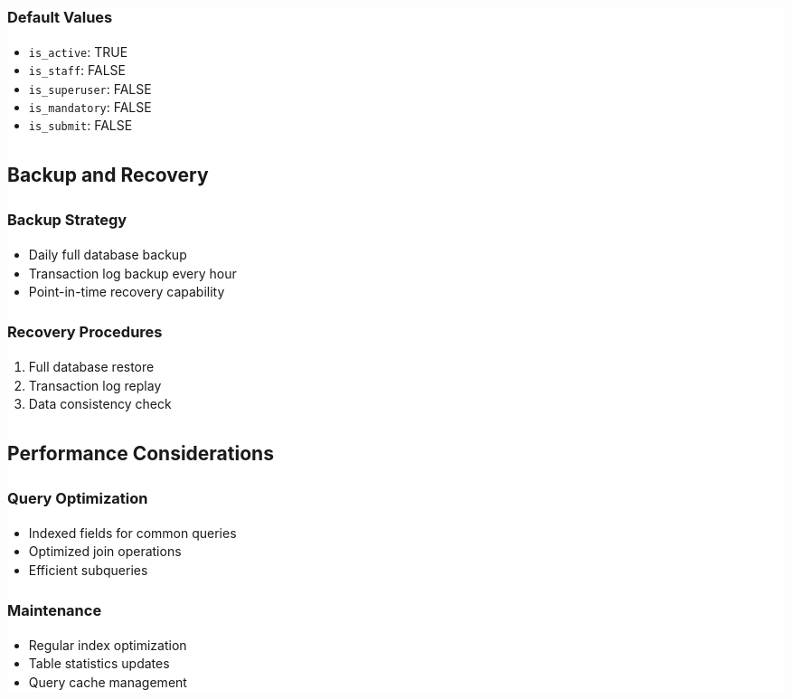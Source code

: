 ### Default Values
- `is_active`: TRUE
- `is_staff`: FALSE
- `is_superuser`: FALSE
- `is_mandatory`: FALSE
- `is_submit`: FALSE

## Backup and Recovery

### Backup Strategy
- Daily full database backup
- Transaction log backup every hour
- Point-in-time recovery capability

### Recovery Procedures
1. Full database restore
2. Transaction log replay
3. Data consistency check

## Performance Considerations

### Query Optimization
- Indexed fields for common queries
- Optimized join operations
- Efficient subqueries

### Maintenance
- Regular index optimization
- Table statistics updates
- Query cache management 